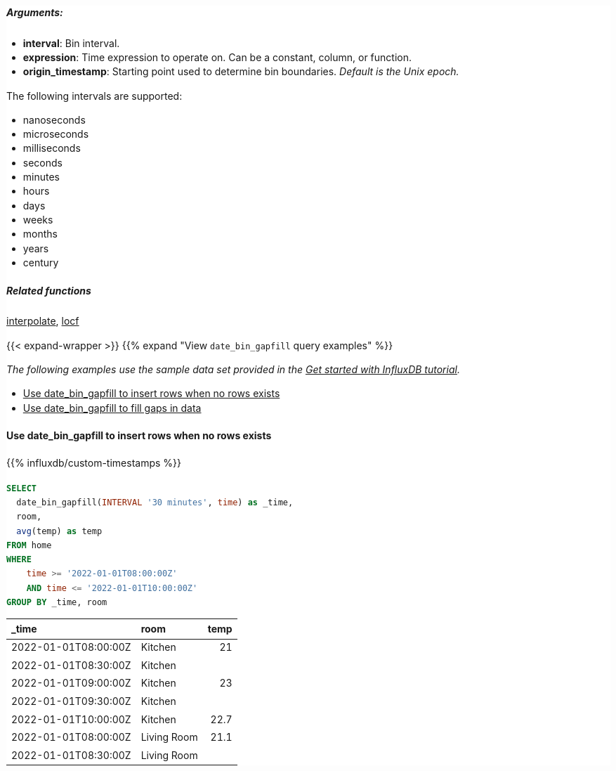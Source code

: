 ##### Arguments:

- **interval**: Bin interval.
- **expression**: Time expression to operate on.
  Can be a constant, column, or function.
- **origin_timestamp**: Starting point used to determine bin boundaries.
  _Default is the Unix epoch._

The following intervals are supported:

- nanoseconds
- microseconds
- milliseconds
- seconds
- minutes
- hours
- days
- weeks
- months
- years
- century

##### Related functions

[interpolate](/influxdb/cloud-serverless/reference/sql/functions/misc/#interpolate),
[locf](/influxdb/cloud-serverless/reference/sql/functions/misc/#locf)

{{< expand-wrapper >}}
{{% expand "View `date_bin_gapfill` query examples" %}}

_The following examples use the sample data set provided in the
[Get started with InfluxDB tutorial](/influxdb/cloud-serverless/get-started/write/#construct-line-protocol)._

- [Use date_bin_gapfill to insert rows when no rows exists](#use-date_bin_gapfill-to-insert-rows-when-no-rows-exists)
- [Use date_bin_gapfill to fill gaps in data](#use-date_bin_gapfill-to-fill-gaps-in-data)

#### Use date_bin_gapfill to insert rows when no rows exists

{{% influxdb/custom-timestamps %}}

```sql
SELECT
  date_bin_gapfill(INTERVAL '30 minutes', time) as _time,
  room,
  avg(temp) as temp
FROM home
WHERE
    time >= '2022-01-01T08:00:00Z'
    AND time <= '2022-01-01T10:00:00Z'
GROUP BY _time, room
```

| _time                | room        | temp |
| :------------------- | :---------- | ---: |
| 2022-01-01T08:00:00Z | Kitchen     |   21 |
| 2022-01-01T08:30:00Z | Kitchen     |      |
| 2022-01-01T09:00:00Z | Kitchen     |   23 |
| 2022-01-01T09:30:00Z | Kitchen     |      |
| 2022-01-01T10:00:00Z | Kitchen     | 22.7 |
| 2022-01-01T08:00:00Z | Living Room | 21.1 |
| 2022-01-01T08:30:00Z | Living Room |      |